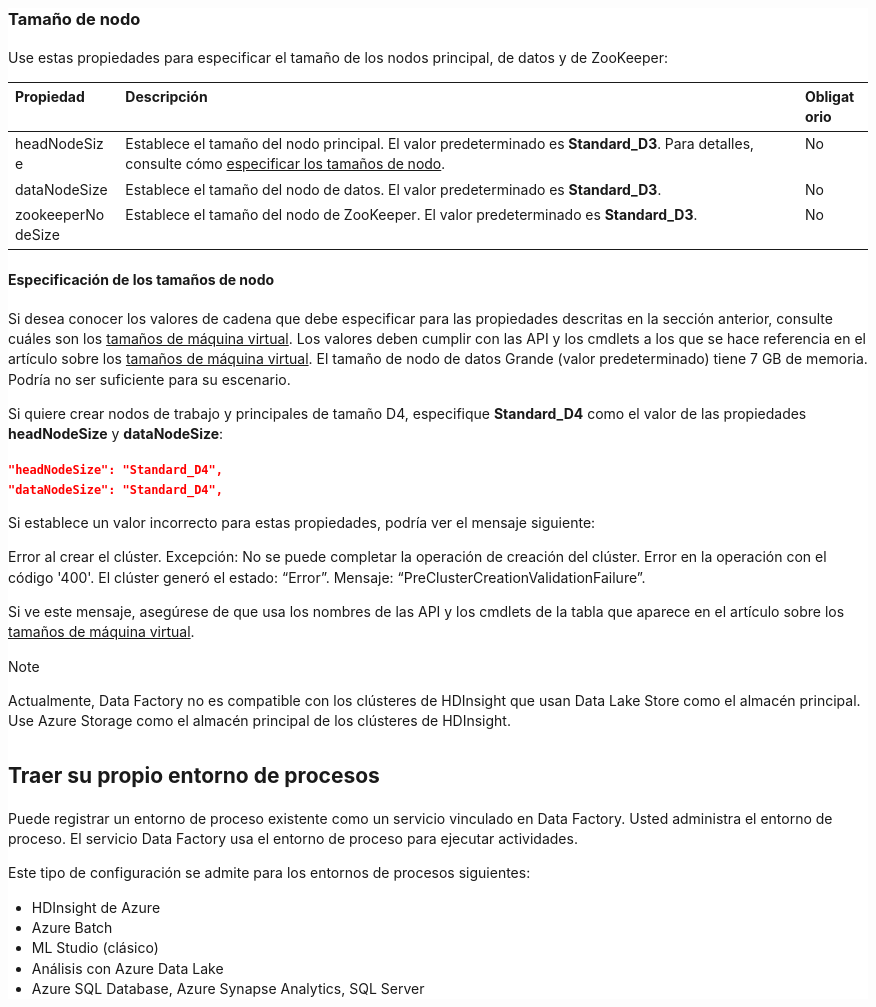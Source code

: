### <a name="node-sizes"></a>Tamaño de nodo
Use estas propiedades para especificar el tamaño de los nodos principal, de datos y de ZooKeeper: 

| Propiedad          | Descripción                              | Obligatorio |
| :---------------- | :--------------------------------------- | :------- |
| headNodeSize      | Establece el tamaño del nodo principal. El valor predeterminado es **Standard_D3**. Para detalles, consulte cómo [especificar los tamaños de nodo](#specify-node-sizes). | No       |
| dataNodeSize      | Establece el tamaño del nodo de datos. El valor predeterminado es **Standard_D3**. | No       |
| zookeeperNodeSize | Establece el tamaño del nodo de ZooKeeper. El valor predeterminado es **Standard_D3**. | No       |

#### <a name="specify-node-sizes"></a>Especificación de los tamaños de nodo
Si desea conocer los valores de cadena que debe especificar para las propiedades descritas en la sección anterior, consulte cuáles son los [tamaños de máquina virtual](../../virtual-machines/sizes.md). Los valores deben cumplir con las API y los cmdlets a los que se hace referencia en el artículo sobre los [tamaños de máquina virtual](../../virtual-machines/sizes.md). El tamaño de nodo de datos Grande (valor predeterminado) tiene 7 GB de memoria. Podría no ser suficiente para su escenario. 

Si quiere crear nodos de trabajo y principales de tamaño D4, especifique **Standard_D4** como el valor de las propiedades **headNodeSize** y **dataNodeSize**: 

```json
"headNodeSize": "Standard_D4",    
"dataNodeSize": "Standard_D4",
```

Si establece un valor incorrecto para estas propiedades, podría ver el mensaje siguiente:

  Error al crear el clúster. Excepción: No se puede completar la operación de creación del clúster. Error en la operación con el código '400'. El clúster generó el estado: “Error”. Mensaje: “PreClusterCreationValidationFailure”. 
  
Si ve este mensaje, asegúrese de que usa los nombres de las API y los cmdlets de la tabla que aparece en el artículo sobre los [tamaños de máquina virtual](../../virtual-machines/sizes.md).  

> [!NOTE]
> Actualmente, Data Factory no es compatible con los clústeres de HDInsight que usan Data Lake Store como el almacén principal. Use Azure Storage como el almacén principal de los clústeres de HDInsight. 
>
> 


## <a name="bring-your-own-compute-environment"></a>Traer su propio entorno de procesos
Puede registrar un entorno de proceso existente como un servicio vinculado en Data Factory. Usted administra el entorno de proceso. El servicio Data Factory usa el entorno de proceso para ejecutar actividades.

Este tipo de configuración se admite para los entornos de procesos siguientes:

* HDInsight de Azure
* Azure Batch
* ML Studio (clásico)
* Análisis con Azure Data Lake
* Azure SQL Database, Azure Synapse Analytics, SQL Server
